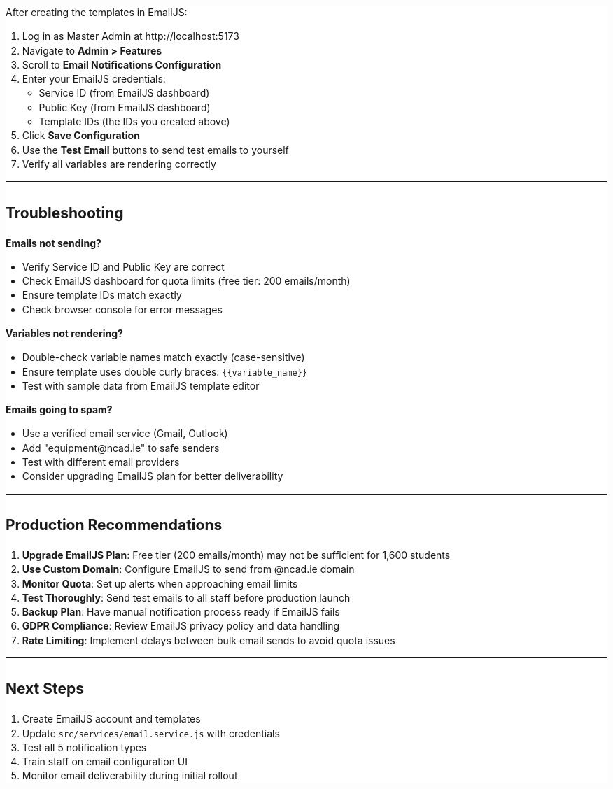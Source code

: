 After creating the templates in EmailJS:

1. Log in as Master Admin at http://localhost:5173
2. Navigate to **Admin > Features**
3. Scroll to **Email Notifications Configuration**
4. Enter your EmailJS credentials:
   - Service ID (from EmailJS dashboard)
   - Public Key (from EmailJS dashboard)
   - Template IDs (the IDs you created above)
5. Click **Save Configuration**
6. Use the **Test Email** buttons to send test emails to yourself
7. Verify all variables are rendering correctly

---

## Troubleshooting

**Emails not sending?**
- Verify Service ID and Public Key are correct
- Check EmailJS dashboard for quota limits (free tier: 200 emails/month)
- Ensure template IDs match exactly
- Check browser console for error messages

**Variables not rendering?**
- Double-check variable names match exactly (case-sensitive)
- Ensure template uses double curly braces: `{{variable_name}}`
- Test with sample data from EmailJS template editor

**Emails going to spam?**
- Use a verified email service (Gmail, Outlook)
- Add "equipment@ncad.ie" to safe senders
- Test with different email providers
- Consider upgrading EmailJS plan for better deliverability

---

## Production Recommendations

1. **Upgrade EmailJS Plan**: Free tier (200 emails/month) may not be sufficient for 1,600 students
2. **Use Custom Domain**: Configure EmailJS to send from @ncad.ie domain
3. **Monitor Quota**: Set up alerts when approaching email limits
4. **Test Thoroughly**: Send test emails to all staff before production launch
5. **Backup Plan**: Have manual notification process ready if EmailJS fails
6. **GDPR Compliance**: Review EmailJS privacy policy and data handling
7. **Rate Limiting**: Implement delays between bulk email sends to avoid quota issues

---

## Next Steps

1. Create EmailJS account and templates
2. Update `src/services/email.service.js` with credentials
3. Test all 5 notification types
4. Train staff on email configuration UI
5. Monitor email deliverability during initial rollout
